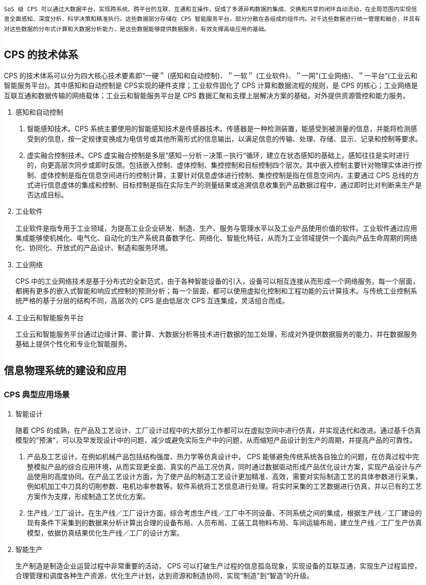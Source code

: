     SoS 级 CPS 可以通过大数据平台，实现跨系统、跨平台的互联、互通和互操作，促成了多源异构数据的集成、交换和共享的闭环自动流动，在全局范围内实现信息全面感知、深度分析、科学决策和精准执行。这些数据部分存储在 CPS 智能服务平台，部分分散在各组成的组件内。对千这些数据进行统一管理和融合，并具有对这些数据的分布式计算和大数据分析能力，是这些数据能够提供数据服务，有效支撑高级应用的基础。


## CPS 的技术体系


CPS 的技术体系可以分为四大核心技术要素即“一硬＂ (感知和自动控制)、＂一软＂ (工业软件)、＂一网”(工业网络)、＂一平台“(工业云和智能服务平台)。其中感知和自动控制是 CPS实现的硬件支撑；工业软件固化了 CPS 计算和数据流程的规则，是 CPS 的核心；工业网络是互联互通和数据传输的网络载体；工业云和智能服务平台是 CPS 数据汇聚和支撑上层解决方案的基础，对外提供资源管控和能力服务。


1. 感知和自动控制
    1. 智能感知技术。CPS 系统主要使用的智能感知技术是传感器技术。传感器是一种检测装置，能感受到被测量的信息，并能将检测感受到的信息，按一定规律变换成为电信号或其他所需形式的信息输出，以满足信息的传输、处理、存储、显示、记录和控制等要求。

    2. 虚实融合控制技术。CPS 虚实融合控制是多层“感知－分析－决策－执行“循环，建立在状态感知的基础上，感知往往是实时进行的，向更高层次同步或即时反馈。包括嵌入控制、虚体控制、集控控制和目标控制四个层次。其中嵌入控制主要针对物理实体进行控制、虚体控制是指在信息空间进行的控制计算，主要针对信息虚体进行控制、集控控制是指在信息空间内，主要通过 CPS 总线的方式进行信息虚体的集成和控制、目标控制是指在实际生产的测量结果或追溯信息收集到产品数据过程中，通过即时比对判断来生产是否达成目标。

2. 工业软件

    工业软件是指专用于工业领域，为提高工业企业研发、制造、生产、服务与管理水平以及工业产品使用价值的软件。工业软件通过应用集成能够使机械化、电气化、自动化的生产系统具备数字化、网络化、智能化特征，从而为工业领域提供一个面向产品生命周期的网络化、协同化、开放式的产品设计、制造和服务环境。

3. 工业网络

    CPS 中的工业网络技术是基于分布式的全新范式，由于各种智能设备的引入，设备可以相互连接从而形成一个网络服务。每一个层面，都拥有更多的嵌入式智能和响应式控制的预测分析；每一个层面，都可以使用虚拟化控制和工程功能的云计算技术。与传统工业控制系统严格的基于分层的结构不同，高层次的 CPS 是由低层次 CPS 互连集成，灵活组合而成。

4. 工业云和智能服务平台

    工业云和智能服务平台通过边缘计算、雾计算、大数据分析等技术进行数据的加工处理，形成对外提供数据服务的能力，并在数据服务基础上提供个性化和专业化智能服务。



## 信息物理系统的建设和应用

### CPS 典型应用场景


1. 智能设计

    随着 CPS 的成熟，在产品及工艺设计、工厂设计过程中的大部分工作都可以在虚拟空间中进行仿真，并实现迭代和改进。通过基千仿真模型的“预演“，可以及早发现设计中的问题，减少或避免实际生产中的问题，从而缩短产品设计到生产的周期，并提高产品的可靠性。

    1. 产品及工艺设计。在例如机械产品包括结构强度、热力学等仿真设计中， CPS 能够避免传统系统各自独立的问题，在仿真过程中完整模拟产品的综合应用环境，从而实现更全面、真实的产品工况仿真，同时通过数据驱动形成产品优化设计方案，实现产品设计与产品使用的高度协同。在产品工艺设计方面，为了使产品的制造工艺设计更加精准、高效，需要对实际制造工艺的具体参数进行采集，例如机加工中刀具的切削参数、电机功率参数等。软件系统将工艺信息进行处理。将实时采集的工艺数据进行仿真，并以已有的工艺方案作为支撑，形成制造工艺优化方案。


    2. 生产线／工厂设计。在生产线／工厂设计方面，综合考虑生产线／工厂中不同设备、不同系统之间的集成，根据生产线／工厂建设的现有条件下采集到的数据来分析计算出合理的设备布局、人员布局、工装工具物料布局、车间运输布局，建立生产线／工厂生产仿真模型，依据仿真结果优化生产线／工厂的设计方案。

2. 智能生产

    生产制造是制造企业运营过程中非常重要的活动， CPS 可以打破生产过程的信息孤岛现象，实现设备的互联互通，实现生产过程监控，合理管理和调度各种生产资源，优化生产计划，达到资源和制造协同，实现“制造”到“智造”的升级。

